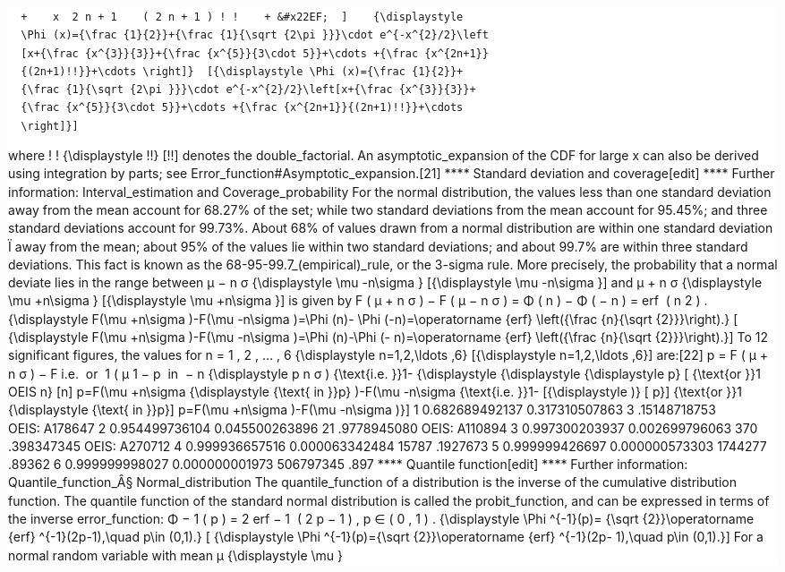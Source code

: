       +    x  2 n + 1    ( 2 n + 1 ) ! !    + &#x22EF;  ]    {\displaystyle
      \Phi (x)={\frac {1}{2}}+{\frac {1}{\sqrt {2\pi }}}\cdot e^{-x^{2}/2}\left
      [x+{\frac {x^{3}}{3}}+{\frac {x^{5}}{3\cdot 5}}+\cdots +{\frac {x^{2n+1}}
      {(2n+1)!!}}+\cdots \right]}  [{\displaystyle \Phi (x)={\frac {1}{2}}+
      {\frac {1}{\sqrt {2\pi }}}\cdot e^{-x^{2}/2}\left[x+{\frac {x^{3}}{3}}+
      {\frac {x^{5}}{3\cdot 5}}+\cdots +{\frac {x^{2n+1}}{(2n+1)!!}}+\cdots
      \right]}]
where     ! !   {\displaystyle !!}  [!!] denotes the double_factorial.
An asymptotic_expansion of the CDF for large x can also be derived using
integration by parts; see Error_function#Asymptotic_expansion.[21]
**** Standard deviation and coverage[edit] ****
Further information: Interval_estimation and Coverage_probability
For the normal distribution, the values less than one standard deviation away
from the mean account for 68.27% of the set; while two standard deviations from
the mean account for 95.45%; and three standard deviations account for 99.73%.
About 68% of values drawn from a normal distribution are within one standard
deviation Ï away from the mean; about 95% of the values lie within two
standard deviations; and about 99.7% are within three standard deviations. This
fact is known as the 68-95-99.7_(empirical)_rule, or the 3-sigma rule.
More precisely, the probability that a normal deviate lies in the range between
&#x03BC; &#x2212; n &#x03C3;   {\displaystyle \mu -n\sigma }  [{\displaystyle
\mu -n\sigma }] and     &#x03BC; + n &#x03C3;   {\displaystyle \mu +n\sigma }
[{\displaystyle \mu +n\sigma }] is given by
         F ( &#x03BC; + n &#x03C3; ) &#x2212; F ( &#x03BC; &#x2212; n &#x03C3;
      ) = &#x03A6; ( n ) &#x2212; &#x03A6; ( &#x2212; n ) = erf &#x2061;  (   n
      2    )  .   {\displaystyle F(\mu +n\sigma )-F(\mu -n\sigma )=\Phi (n)-
      \Phi (-n)=\operatorname {erf} \left({\frac {n}{\sqrt {2}}}\right).}  [
      {\displaystyle F(\mu +n\sigma )-F(\mu -n\sigma )=\Phi (n)-\Phi (-
      n)=\operatorname {erf} \left({\frac {n}{\sqrt {2}}}\right).}]
To 12 significant figures, the values for     n = 1 , 2 , &#x2026; , 6
{\displaystyle n=1,2,\ldots ,6}  [{\displaystyle n=1,2,\ldots ,6}] are:[22]
                  p = F
               ( &#x03BC; + n
               &#x03C3; )
               &#x2212; F           i.e.&#xA0;       or&#xA0;  1
               ( &#x03BC;       1 &#x2212; p     &#xA0;in&#xA0;
               &#x2212; n       {\displaystyle   p
   n           &#x03C3; )       {\text{i.e. }}1- {\displaystyle
{\displaystyle {\displaystyle   p}  [            {\text{or }}1    OEIS
n}  [n]        p=F(\mu +n\sigma {\displaystyle   {\text{ in }}p}
               )-F(\mu -n\sigma {\text{i.e. }}1- [{\displaystyle
               )}  [            p}]              {\text{or }}1
               {\displaystyle                    {\text{ in }}p}]
               p=F(\mu +n\sigma
               )-F(\mu -n\sigma
               )}]
1              0.682689492137   0.317310507863   3 .15148718753   OEIS: A178647
2              0.954499736104   0.045500263896   21 .9778945080   OEIS: A110894
3              0.997300203937   0.002699796063   370 .398347345   OEIS: A270712
4              0.999936657516   0.000063342484   15787 .1927673
5              0.999999426697   0.000000573303   1744277 .89362
6              0.999999998027   0.000000001973   506797345 .897
**** Quantile function[edit] ****
Further information: Quantile_function_Â§ Normal_distribution
The quantile_function of a distribution is the inverse of the cumulative
distribution function. The quantile function of the standard normal
distribution is called the probit_function, and can be expressed in terms of
the inverse error_function:
          &#x03A6;  &#x2212; 1   ( p ) =   2    erf  &#x2212; 1   &#x2061; ( 2
      p &#x2212; 1 ) ,  p &#x2208; ( 0 , 1 ) .   {\displaystyle \Phi ^{-1}(p)=
      {\sqrt {2}}\operatorname {erf} ^{-1}(2p-1),\quad p\in (0,1).}  [
      {\displaystyle \Phi ^{-1}(p)={\sqrt {2}}\operatorname {erf} ^{-1}(2p-
      1),\quad p\in (0,1).}]
For a normal random variable with mean     &#x03BC;   {\displaystyle \mu }